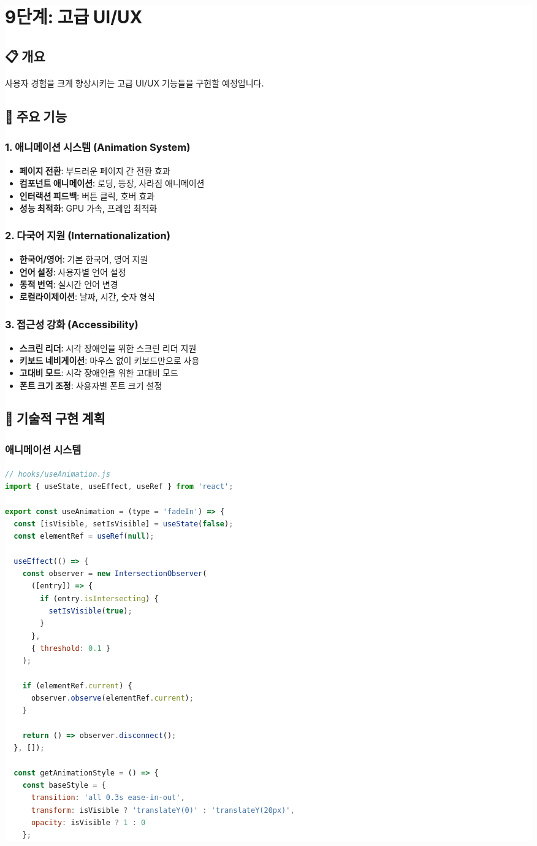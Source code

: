 # 9단계: 고급 UI/UX

## 📋 개요
사용자 경험을 크게 향상시키는 고급 UI/UX 기능들을 구현할 예정입니다.

## 🎯 주요 기능

### 1. 애니메이션 시스템 (Animation System)
- **페이지 전환**: 부드러운 페이지 간 전환 효과
- **컴포넌트 애니메이션**: 로딩, 등장, 사라짐 애니메이션
- **인터랙션 피드백**: 버튼 클릭, 호버 효과
- **성능 최적화**: GPU 가속, 프레임 최적화

### 2. 다국어 지원 (Internationalization)
- **한국어/영어**: 기본 한국어, 영어 지원
- **언어 설정**: 사용자별 언어 설정
- **동적 번역**: 실시간 언어 변경
- **로컬라이제이션**: 날짜, 시간, 숫자 형식

### 3. 접근성 강화 (Accessibility)
- **스크린 리더**: 시각 장애인을 위한 스크린 리더 지원
- **키보드 네비게이션**: 마우스 없이 키보드만으로 사용
- **고대비 모드**: 시각 장애인을 위한 고대비 모드
- **폰트 크기 조정**: 사용자별 폰트 크기 설정

## 🔧 기술적 구현 계획

### 애니메이션 시스템
```javascript
// hooks/useAnimation.js
import { useState, useEffect, useRef } from 'react';

export const useAnimation = (type = 'fadeIn') => {
  const [isVisible, setIsVisible] = useState(false);
  const elementRef = useRef(null);

  useEffect(() => {
    const observer = new IntersectionObserver(
      ([entry]) => {
        if (entry.isIntersecting) {
          setIsVisible(true);
        }
      },
      { threshold: 0.1 }
    );

    if (elementRef.current) {
      observer.observe(elementRef.current);
    }

    return () => observer.disconnect();
  }, []);

  const getAnimationStyle = () => {
    const baseStyle = {
      transition: 'all 0.3s ease-in-out',
      transform: isVisible ? 'translateY(0)' : 'translateY(20px)',
      opacity: isVisible ? 1 : 0
    };
```